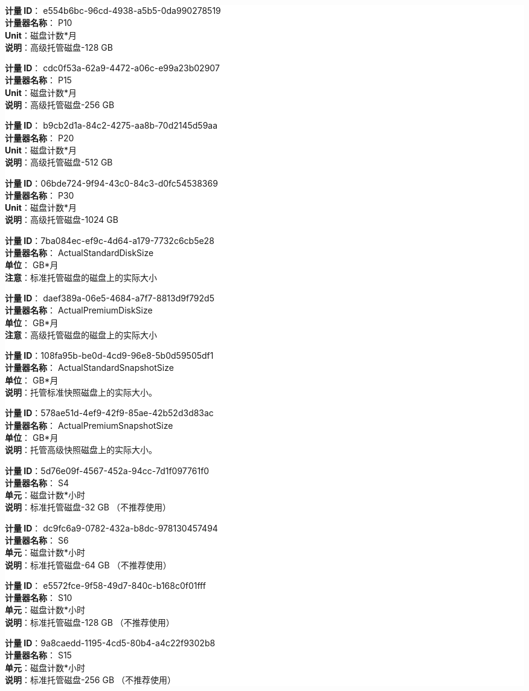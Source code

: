 **计量 ID**： e554b6bc-96cd-4938-a5b5-0da990278519   
**计量器名称**： P10   
**Unit**：磁盘计数\*月   
**说明**：高级托管磁盘-128 GB  

**计量 ID**： cdc0f53a-62a9-4472-a06c-e99a23b02907   
**计量器名称**： P15  
**Unit**：磁盘计数\*月   
**说明**：高级托管磁盘-256 GB 

**计量 ID**： b9cb2d1a-84c2-4275-aa8b-70d2145d59aa   
**计量器名称**： P20   
**Unit**：磁盘计数\*月   
**说明**：高级托管磁盘-512 GB 

**计量 ID**：06bde724-9f94-43c0-84c3-d0fc54538369   
**计量器名称**： P30   
**Unit**：磁盘计数\*月   
**说明**：高级托管磁盘-1024 GB 

**计量 ID**：7ba084ec-ef9c-4d64-a179-7732c6cb5e28   
**计量器名称**： ActualStandardDiskSize   
**单位**： GB\*月      
**注意**：标准托管磁盘的磁盘上的实际大小  

**计量 ID**： daef389a-06e5-4684-a7f7-8813d9f792d5  
**计量器名称**： ActualPremiumDiskSize   
**单位**： GB\*月      
**注意**：高级托管磁盘的磁盘上的实际大小 

**计量 ID**：108fa95b-be0d-4cd9-96e8-5b0d59505df1  
**计量器名称**： ActualStandardSnapshotSize   
**单位**： GB\*月   
**说明**：托管标准快照磁盘上的实际大小。  

**计量 ID**：578ae51d-4ef9-42f9-85ae-42b52d3d83ac   
**计量器名称**： ActualPremiumSnapshotSize   
**单位**： GB\*月   
**说明**：托管高级快照磁盘上的实际大小。   

**计量 ID**：5d76e09f-4567-452a-94cc-7d1f097761f0   
**计量器名称**： S4   
**单元**：磁盘计数\*小时   
**说明**：标准托管磁盘-32 GB （不推荐使用） 

**计量 ID**： dc9fc6a9-0782-432a-b8dc-978130457494   
**计量器名称**： S6   
**单元**：磁盘计数\*小时   
**说明**：标准托管磁盘-64 GB （不推荐使用） 

**计量 ID**： e5572fce-9f58-49d7-840c-b168c0f01fff   
**计量器名称**： S10   
**单元**：磁盘计数\*小时   
**说明**：标准托管磁盘-128 GB （不推荐使用） 

**计量 ID**：9a8caedd-1195-4cd5-80b4-a4c22f9302b8   
**计量器名称**： S15   
**单元**：磁盘计数\*小时   
**说明**：标准托管磁盘-256 GB （不推荐使用） 
